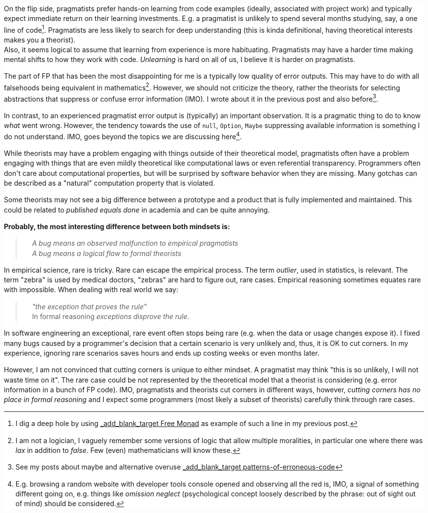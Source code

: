 On the flip side, pragmatists prefer hands-on learning from code examples (ideally, associated with project work) and typically expect immediate return on their learning investments. E.g. a pragmatist is unlikely to spend several months studying, say, a one line of code[^one-line].  Pragmatists are less likely to search for deep understanding (this is kinda definitional, having theoretical interests makes you a theorist).  
Also, it seems logical to assume that learning from experience is more habituating. Pragmatists may have a harder time making mental shifts to how they work with code.  _Unlearning_ is hard on all of us, I believe it is harder on pragmatists. 

[^one-line]:  I dig a deep hole by using [_add_blank_target Free Monad](2022-08-30-code-cognitiveload.html#germane-and-intrinsic-load-of-fp) as example of such a line in my previous post. 

The part of FP that has been the most disappointing for me is a typically low quality of error outputs.  This may have to do with all falsehoods being equivalent in mathematics[^falsehood].  However, we should not criticize the theory, rather the theorists for selecting abstractions that suppress or confuse error information (IMO).  I wrote about it in the previous post and also before[^before].    

[^before]: See my posts about maybe and alternative overuse [_add_blank_target patterns-of-erroneous-code](/tags/patterns-of-erroneous-code.html)

In contrast, to an experienced pragmatist error output is (typically) an important observation.  It is a pragmatic thing to do to know _what_ went wrong.  However, the tendency towards the use of `null`, `Option`, `Maybe` suppressing available information is something I do not understand. IMO, goes beyond the topics we are discussing here[^errorhandling]. 

[^errorhandling]: E.g. browsing a random website with developer tools console opened and observing all the red is, IMO, a signal of something different going on, e.g. things like _omission neglect_ (psychological concept loosely described by the phrase: out of sight out of mind) should be considered. 

While theorists may have a problem engaging with things outside of their theoretical model, pragmatists often have a problem engaging with things that are even mildly theoretical like computational laws
or even referential transparency.  Programmers often don't care about computational properties, but will be surprised by software behavior when they are missing.  Many gotchas can be described as 
a "natural" computation property that is violated.  

[^falsehood]: I am not a logician, I vaguely remember some versions of logic that allow multiple moralities, in particular one where there was _lax_ in addition to _false_.  Few (even) mathematicians will know these. 

Some theorists may not see a big difference between a prototype and a product that is fully implemented and maintained.  This could be related to _published equals done_ in academia and can be quite annoying. 


**Probably, the most interesting difference between both mindsets is:**

> &emsp; _A bug means an observed malfunction to empirical pragmatists_    
> &emsp; _A bug means a logical flaw to formal theorists_

In empirical science, rare is tricky. Rare can escape the empirical process. 
The term _outlier_, used in statistics, is relevant. The term "zebra" is used by medical doctors, "zebras" are hard to figure out, rare cases.  Empirical reasoning sometimes equates rare with impossible. 
When dealing with real world we say:

> &emsp; _"the exception that proves the rule"_   
> &emsp; In formal reasoning _exceptions disprove the rule._

In software engineering an exceptional, rare event often stops being rare (e.g. when the data or usage changes expose it). 
I fixed many bugs caused by a programmer's decision that a certain 
scenario is very unlikely and, thus, it is OK to cut corners. 
In my experience, ignoring rare scenarios saves hours and ends up costing weeks or even months later. 

However, I am not convinced that cutting corners is unique to either mindset.  A pragmatist may think "this is so unlikely, I will not waste time on it". 
The rare case could be not represented by the theoretical model that a theorist is considering (e.g. error information in a bunch of FP code). IMO, pragmatists and theorists cut corners in different ways, however, _cutting corners has no place in formal reasoning_ and I expect some programmers (most likely a subset of theorists) carefully think through rare cases. 


[^biasdef]: I use the term bias loosely as well.  Scientists are concerned about bias in the design of empirical studies (which observations go in, how things are observed, etc), bias in how results are analyzed (e.g. proper stratification).  Bias is a [_add_blank_target statistics](https://en.wikipedia.org/wiki/Bias_(statistics)) term, [_add_blank_target psychology](https://en.wikipedia.org/wiki/List_of_cognitive_biases) term,  all of this seems very relevant to programming. 
[^inductive]: This inductive reasoning should be confused with mathematical (or structural in PLT) induction. Believe it or not it sometimes is. 
[^formalprog]: The term _formalism_ has special meaning in mathematics, I use it colloquially (i.e. all mathematics is formal).
[^formalprog2]: This is kinda fun to think about: we have only empirical evidence of mathematics itself being _correct_, we know we will never prove it formally. Mistakes in mathematics are very rare.  However, we have a lot of empirical evidence of (past) _incorrectness_ in various empirical sciences. 
[^immu]: Obviously, a well established empirical knowledge will not change for ages as well. Immutability is a result of getting things right, empirical method converges towards it, formal method starts there. My metaphor "empirical is mutating in-place" is not perfect.  
[^patterns]: Design patterns are an interesting bunch because they include some deductive work.  E.g. factory decouples idiosyncratic aspects of object construction and decoupling is known to be beneficial. 
[^heck]: Notice, I did not say "debug the crap out of it" because that could imply that we are making code improvements. 
[^bias]: Rate of misdiagnosis for carpal tunnel is over 80% according to this article: [_add_blank_target carpal tunnel misdiagnosis](https://www.carpalrx.com/post/carpal-tunnel-misdiagnosis). A very sad example for the past: it is now believed that a big cause of death during Spanish Flu was too much aspirin prescribed to treat the symptoms. 
[^jigsaw]: See [_add_blank_target A walk in the park](2022-03-13-ts-types-part6.html#a-walk-in-the-park), [_add_blank_target phantom types](2022-01-09-ts-types-part4.html#phantom-types), [_add_blank_target existential types](2022-01-09-ts-types-part4.html#preventing-information-escape) in my TS series.
[^combinator]: Schönfinkel (credited for the concept of combinatory logic) was Russian and worked with Hilbert in Germany.  His original work was in German. Curry worked with Hilbert as well.  The term has to do with building blocks (primitive "functions"), aka S K I in SKI calculus.  In LC, combinator is a lambda expression without free variables. Looks like a piece of a jigsaw puzzle to me. 
[^idris]: A nice presentation that illustrates interacting with the type checker to write code is: [Type-driven Development of Idris, Vect](https://youtu.be/DRq2NgeFcO0?t=356) on youtube.  Adding type level information about the size of list constricts the solution space and  creates a jigsaw puzzle. 
[^practical]: There are efforts to change that, e.g. see this reddit: [_add_blank_target Practical Haskell Bits](https://www.reddit.com/r/haskell/comments/xao5fy/announcing_practical_haskell_bits_initiative/).
[^best_imperative]: "Haskell is the world’s finest imperative programming language" famous quote, probably originated in this paper [_add_blank_target Simon Peyton Jones, Tackling the Awkward Squad](https://www.microsoft.com/en-us/research/wp-content/uploads/2016/07/mark.pdf?from=https%3A%2F%2Fresearch.microsoft.com%2Fen-us%2Fum%2Fpeople%2Fsimonpj%2Fpapers%2Fmarktoberdorf%2Fmark.pdf)
[^logger]: I implemented a proprietary Haskell logger library at my work. It is interesting to think about what we want to observe when we FP. Standard logger libraries for, say, Java are "object-centric" and will allow configuration options based on which class spilled out info into the log. The library I implemented is "data-centric" and allows you to configure what data you want to see. FP is about clear inputs and outputs after all. 
[^change1]: I rewrote the side note and changed the exercises type based on comments from [_add_blank_target u/kindaro](https://www.reddit.com/r/haskell/comments/yonk01/comment/ivk8pgr/?utm_source=share&utm_medium=web2x&context=3)
[^proofassist]:  Even with proof assistants, increased refactoring cost is a consideration.  But I do hope we will 
[^hints]:  Exercise 2: You will need "elementary" implementation for `length` (`length [] = 0; length (x:xs) = 1 + length xs`). Recursion step becomes induction step, the conservation law is an equation, you prove it by writing bunch of equations you get from the program itself.    
[^pragmatists]: The association of pragmatism and empirical process is not unique to programmers, e.g. if you google "pragmatists vs formalists" today you will probably get a link to this quote "Formalism follows deductive approach whereas pragmatism applies empirical approach" from this legal philosophy paper: [_add_blank_target Formalism vs. Pragmatism in Legal Philosophy](https://papers.ssrn.com/sol3/papers.cfm?abstract_id=3423036)
[^dijkstra]: IMO, some experience with the formal is needed to better understand limitations of empirical. "Program testing can be used to show the presence of bugs, but never to show their absence!" is a projection of that understanding onto programming.
[^abstractions]: See [_add_blank_target Extraneous nature of abstraction](2022-08-30-code-cognitiveload.html#extraneous-nature-of-abstraction).
[^fussion]: E.g. rewrite rules in Haskell. 
[^logicalflaws]: See [_add_blank_target Extraneous nature of abstraction](2022-08-30-code-cognitiveload.html#extraneous-nature-of-abstraction) and its footnotes. 
[^rnt]: I have discussed RNT (repetitive negative thinking) in my [_add_blank_target previous post](2022-08-30-code-cognitiveload.html) in my previous post. 
[^tla]: Concurrency in particular is a good example, deductive tools like TLA+ exist. 
[^limitations]: It does seem that there is a more general disagreement about the limitations of empirical reasoning.  Few people think about physics as a collection of simplified mathematical models that only approximate reality. Even some famous physicists (e.g. Niels Bohr, if I remember correctly my reading about it) have apparently thought otherwise. 
[^eng]: E.g. consider performance improvements that can be made to my `partitionEithers`. 
[^mathcost]: If you use a PL with a proof assistant feature and write proofs for your programs, a refactoring will have additional cost of rethinking the proofs. This could be not an issue with Liquid Haskell, which does the proofs for you, but still may require extra work if the logic solver needs extra help.  Consider refactoring my `partitionEithers` (annotated as before) to use `foldr` (which is incidentally what Base implementation uses), Liquid Haskell will tell you that your code is unsafe.  It is interesting to note that QuickCheck-like property tests maintain very well. 
[^why0]: I created a long list of logically unsound decisions made by PLs and some mainstream libraries in this [_add_blank_target footnote](2022-08-30-code-cognitiveload.html#fn12)
[^why]: I will partially repeat a list I came up with in my last post.  Example of non-symmetric equals is `java.sql.Timestamp` used with `java.sql.Date` or `java.util.Date`, these remain used as standard JDBC mappings for DB columns, the usage will show no deprecation warning. 
[^training]: On the subject of training, how do you teach, say, equational reasoning using any of the mainstream PLs? Is equational reasoning something that a software engineer will never need?  I do use it. 
[^medical]: The main reason typically presented for this is: improved ability to make and measure observations. In programming, we witness things going south in front of our eyes, we typically do not need to wait for a new testing technology. 
[^turning]: In my last post I included a trivia about Turing's original paper having several bugs and his adviser's (Alonso Church's) work being bug free. This is also related
[^weekend]: The job market for functional programming jobs is, frankly, dismal.  At the same time, languages like Haskell and Rust had topped the weekend use stats based on stackoverflow surveys. 
[^reynolds]: I just love the the beginning story in [_add_blank_target Types, Abstraction and Parametric Polymorphism (John C. Reynolds)](https://people.mpi-sws.org/~dreyer/tor/papers/reynolds.pdf) paper. 
[^abductive]: Abductive reasoning as a possibly relevant topic was pointed out by [_add_blank_target hellwolf](https://discourse.haskell.org/t/lets-agree-to-be-different-on-empirical-and-deductive-nature-of-coding/5276/7?u=rpeszek)